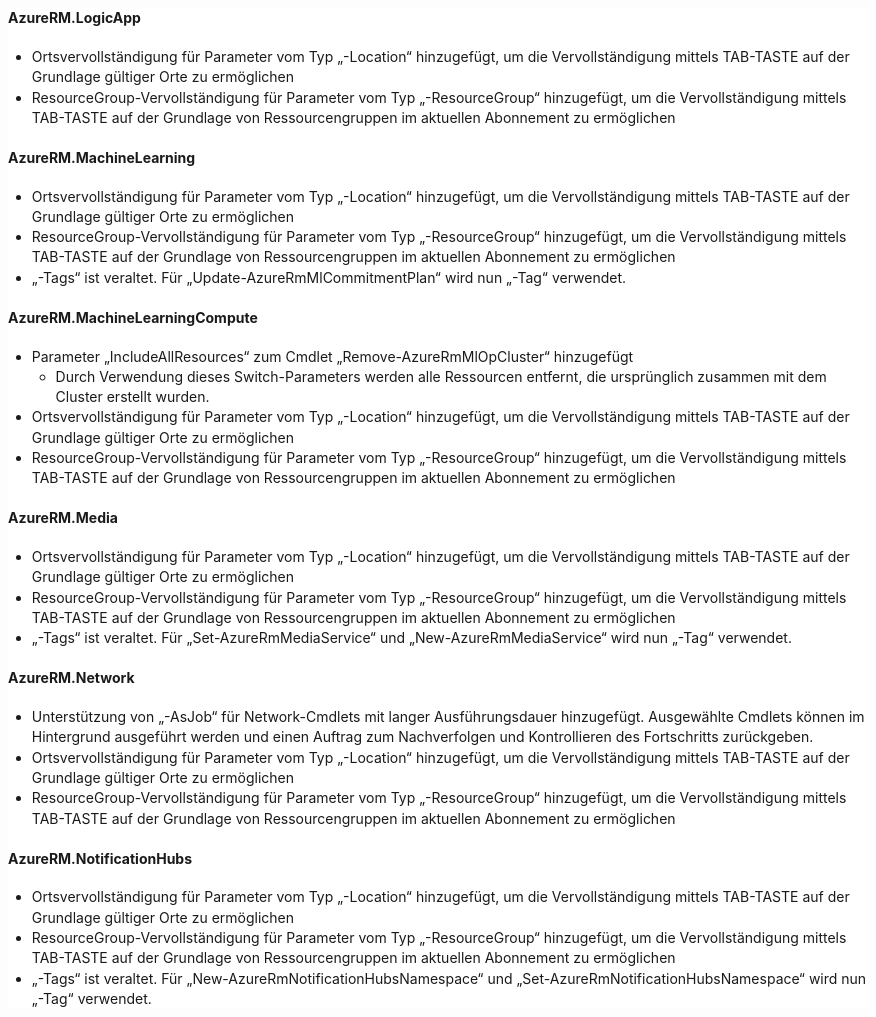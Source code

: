 #### <a name="azurermlogicapp"></a>AzureRM.LogicApp
* Ortsvervollständigung für Parameter vom Typ „-Location“ hinzugefügt, um die Vervollständigung mittels TAB-TASTE auf der Grundlage gültiger Orte zu ermöglichen
* ResourceGroup-Vervollständigung für Parameter vom Typ „-ResourceGroup“ hinzugefügt, um die Vervollständigung mittels TAB-TASTE auf der Grundlage von Ressourcengruppen im aktuellen Abonnement zu ermöglichen

#### <a name="azurermmachinelearning"></a>AzureRM.MachineLearning
* Ortsvervollständigung für Parameter vom Typ „-Location“ hinzugefügt, um die Vervollständigung mittels TAB-TASTE auf der Grundlage gültiger Orte zu ermöglichen
* ResourceGroup-Vervollständigung für Parameter vom Typ „-ResourceGroup“ hinzugefügt, um die Vervollständigung mittels TAB-TASTE auf der Grundlage von Ressourcengruppen im aktuellen Abonnement zu ermöglichen
* „-Tags“ ist veraltet. Für „Update-AzureRmMlCommitmentPlan“ wird nun „-Tag“ verwendet.

#### <a name="azurermmachinelearningcompute"></a>AzureRM.MachineLearningCompute
* Parameter „IncludeAllResources“ zum Cmdlet „Remove-AzureRmMlOpCluster“ hinzugefügt
    - Durch Verwendung dieses Switch-Parameters werden alle Ressourcen entfernt, die ursprünglich zusammen mit dem Cluster erstellt wurden.
* Ortsvervollständigung für Parameter vom Typ „-Location“ hinzugefügt, um die Vervollständigung mittels TAB-TASTE auf der Grundlage gültiger Orte zu ermöglichen
* ResourceGroup-Vervollständigung für Parameter vom Typ „-ResourceGroup“ hinzugefügt, um die Vervollständigung mittels TAB-TASTE auf der Grundlage von Ressourcengruppen im aktuellen Abonnement zu ermöglichen

#### <a name="azurermmedia"></a>AzureRM.Media
* Ortsvervollständigung für Parameter vom Typ „-Location“ hinzugefügt, um die Vervollständigung mittels TAB-TASTE auf der Grundlage gültiger Orte zu ermöglichen
* ResourceGroup-Vervollständigung für Parameter vom Typ „-ResourceGroup“ hinzugefügt, um die Vervollständigung mittels TAB-TASTE auf der Grundlage von Ressourcengruppen im aktuellen Abonnement zu ermöglichen
* „-Tags“ ist veraltet. Für „Set-AzureRmMediaService“ und „New-AzureRmMediaService“ wird nun „-Tag“ verwendet.

#### <a name="azurermnetwork"></a>AzureRM.Network
* Unterstützung von „-AsJob“ für Network-Cmdlets mit langer Ausführungsdauer hinzugefügt. Ausgewählte Cmdlets können im Hintergrund ausgeführt werden und einen Auftrag zum Nachverfolgen und Kontrollieren des Fortschritts zurückgeben.
* Ortsvervollständigung für Parameter vom Typ „-Location“ hinzugefügt, um die Vervollständigung mittels TAB-TASTE auf der Grundlage gültiger Orte zu ermöglichen
* ResourceGroup-Vervollständigung für Parameter vom Typ „-ResourceGroup“ hinzugefügt, um die Vervollständigung mittels TAB-TASTE auf der Grundlage von Ressourcengruppen im aktuellen Abonnement zu ermöglichen

#### <a name="azurermnotificationhubs"></a>AzureRM.NotificationHubs
* Ortsvervollständigung für Parameter vom Typ „-Location“ hinzugefügt, um die Vervollständigung mittels TAB-TASTE auf der Grundlage gültiger Orte zu ermöglichen
* ResourceGroup-Vervollständigung für Parameter vom Typ „-ResourceGroup“ hinzugefügt, um die Vervollständigung mittels TAB-TASTE auf der Grundlage von Ressourcengruppen im aktuellen Abonnement zu ermöglichen
* „-Tags“ ist veraltet. Für „New-AzureRmNotificationHubsNamespace“ und „Set-AzureRmNotificationHubsNamespace“ wird nun „-Tag“ verwendet.
